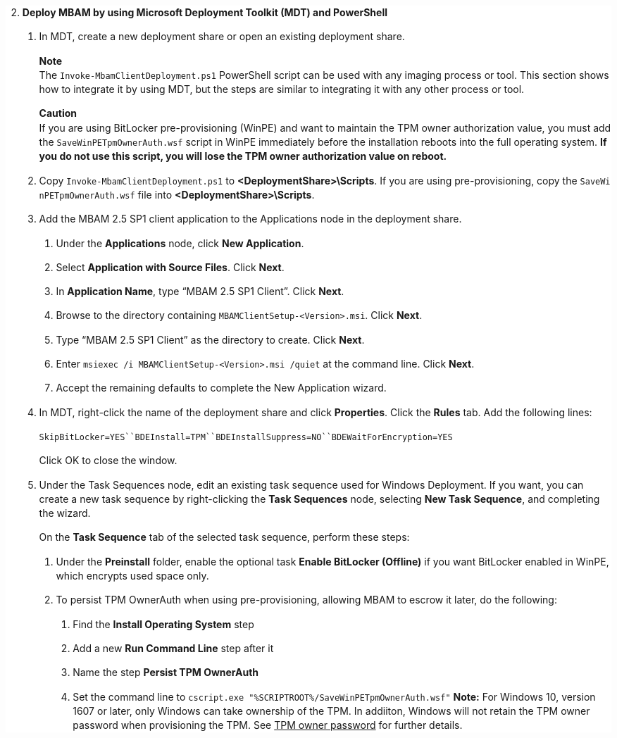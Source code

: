 
2. **Deploy MBAM by using Microsoft Deployment Toolkit (MDT) and PowerShell**

   1.  In MDT, create a new deployment share or open an existing deployment share.

       **Note**  
       The `Invoke-MbamClientDeployment.ps1` PowerShell script can be used with any imaging process or tool. This section shows how to integrate it by using MDT, but the steps are similar to integrating it with any other process or tool.

       **Caution**  
       If you are using BitLocker pre-provisioning (WinPE) and want to maintain the TPM owner authorization value, you must add the `SaveWinPETpmOwnerAuth.wsf` script in WinPE immediately before the installation reboots into the full operating system. **If you do not use this script, you will lose the TPM owner authorization value on reboot.**

   2.  Copy `Invoke-MbamClientDeployment.ps1` to **&lt;DeploymentShare&gt;\\Scripts**. If you are using pre-provisioning, copy the `SaveWinPETpmOwnerAuth.wsf` file into **&lt;DeploymentShare&gt;\\Scripts**.

   3.  Add the MBAM 2.5 SP1 client application to the Applications node in the deployment share.

       1.  Under the **Applications** node, click **New Application**.

       2.  Select **Application with Source Files**. Click **Next**.

       3.  In **Application Name**, type “MBAM 2.5 SP1 Client”. Click **Next**.

       4.  Browse to the directory containing `MBAMClientSetup-<Version>.msi`. Click **Next**.

       5.  Type “MBAM 2.5 SP1 Client” as the directory to create. Click **Next**.

       6.  Enter `msiexec /i MBAMClientSetup-<Version>.msi /quiet` at the command line. Click **Next**.

       7.  Accept the remaining defaults to complete the New Application wizard.

   4.  In MDT, right-click the name of the deployment share and click **Properties**. Click the **Rules** tab. Add the following lines:

       `SkipBitLocker=YES``BDEInstall=TPM``BDEInstallSuppress=NO``BDEWaitForEncryption=YES`

       Click OK to close the window.

   5.  Under the Task Sequences node, edit an existing task sequence used for Windows Deployment. If you want, you can create a new task sequence by right-clicking the **Task Sequences** node, selecting **New Task Sequence**, and completing the wizard.

       On the **Task Sequence** tab of the selected task sequence, perform these steps:

       1.  Under the **Preinstall** folder, enable the optional task **Enable BitLocker (Offline)** if you want BitLocker enabled in WinPE, which encrypts used space only.

       2.  To persist TPM OwnerAuth when using pre-provisioning, allowing MBAM to escrow it later, do the following:

           1.  Find the **Install Operating System** step

           2.  Add a new **Run Command Line** step after it

           3.  Name the step **Persist TPM OwnerAuth**

           4.  Set the command line to `cscript.exe "%SCRIPTROOT%/SaveWinPETpmOwnerAuth.wsf"`
           **Note:** For Windows 10, version 1607 or later, only Windows can take ownership of the TPM. In addiiton, Windows will not retain the TPM owner password when provisioning the TPM. See [TPM owner password](https://docs.microsoft.com/en-us/windows/security/hardware-protection/tpm/change-the-tpm-owner-password) for further details.
